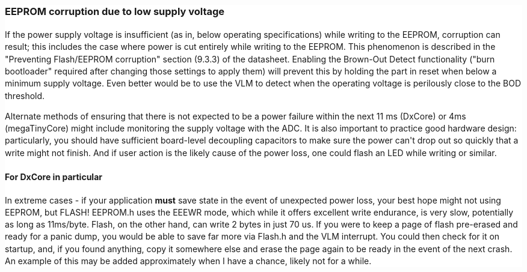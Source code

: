 
### EEPROM corruption due to low supply voltage
If the power supply voltage is insufficient (as in, below operating specifications) while writing to the EEPROM, corruption can result; this includes the case where power is cut entirely while writing to the EEPROM. This phenomenon is described in the "Preventing Flash/EEPROM corruption" section (9.3.3) of the datasheet. Enabling the Brown-Out Detect functionality ("burn bootloader" required after changing those settings to apply them) will prevent this by holding the part in reset when below a minimum supply voltage. Even better would be to use the VLM to detect when the operating voltage is perilously close to the BOD threshold.

Alternate methods of ensuring that there is not expected to be a power failure within the next 11 ms (DxCore) or 4ms (megaTinyCore) might include monitoring the supply voltage with the ADC. It is also important to practice good hardware design: particularly, you should have sufficient board-level decoupling capacitors to make sure the power can't drop out so quickly that a write might not finish. And if user action is the likely cause of the power loss, one could flash an LED while writing or similar.

#### For DxCore in particular
In extreme cases - if your application **must** save state in the event of unexpected power loss, your best hope might not using EEPROM, but FLASH! EEPROM.h uses the EEEWR mode, which while it offers excellent write endurance, is very slow, potentially as long as 11ms/byte. Flash, on the other hand, can write 2 bytes in just 70 us. If you were to keep a page of flash pre-erased and ready for a panic dump, you would be able to save far more via Flash.h and the VLM interrupt. You could then check for it on startup, and, if you found anything, copy it somewhere else and erase the page again to be ready in the event of the next crash. An example of this may be added approximately when I have a chance, likely not for a while.
